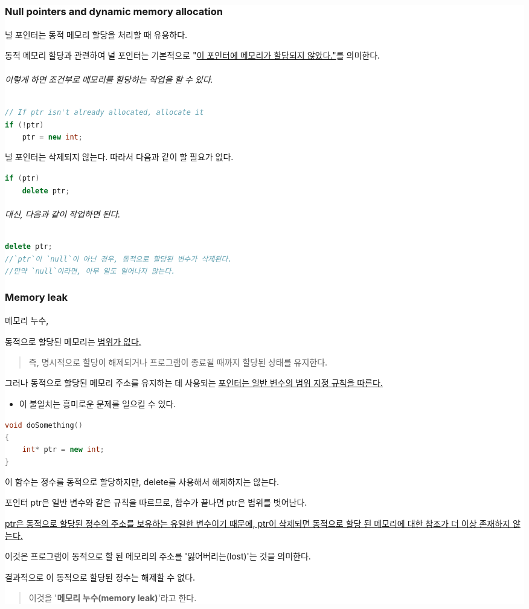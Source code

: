 ### Null pointers and dynamic memory allocation

널 포인터는 동적 메모리 할당을 처리할 때 유용하다.

동적 메모리 할당과 관련하여 널 포인터는 기본적으로 "<u>이 포인터에 메모리가 할당되지 않았다."</u>를 의미한다.

###### 이렇게 하면 조건부로 메모리를 할당하는 작업을 할 수 있다.

```cpp
// If ptr isn't already allocated, allocate it
if (!ptr)
    ptr = new int;
```

널 포인터는 삭제되지 않는다. 따라서 다음과 같이 할 필요가 없다.

```cpp
if (ptr)
    delete ptr;
```

###### 대신, 다음과 같이 작업하면 된다.

```cpp
delete ptr;
//`ptr`이 `null`이 아닌 경우, 동적으로 할당된 변수가 삭제된다. 
//만약 `null`이라면, 아무 일도 일어나지 않는다.
```



### Memory leak

메모리 누수,

동적으로 할당된 메모리는 <u>범위가 없다.</u> 

> 즉, 명시적으로 할당이 해제되거나 프로그램이 종료될 때까지 할당된 상태를 유지한다. 

그러나 동적으로 할당된 메모리 주소를 유지하는 데 사용되는 <u>포인터는 일반 변수의 범위 지정 규칙을 따른다.</u> 

+ 이 불일치는 흥미로운 문제를 일으킬 수 있다.

```cpp
void doSomething()
{
    int* ptr = new int;
}
```

이 함수는 정수를 동적으로 할당하지만, delete를 사용해서 해제하지는 않는다. 

포인터 ptr은 일반 변수와 같은 규칙을 따르므로, 함수가 끝나면 ptr은 범위를 벗어난다.

 <u>ptr은 동적으로 할당된 정수의 주소를 보유하는 유일한 변수이기 때문에, ptr이 삭제되면 동적으로 할당 된 메모리에 대한 참조가 더 이상 존재하지 않는다.</u> 

이것은 프로그램이 동적으로 할 된 메모리의 주소를 '잃어버리는(lost)'는 것을 의미한다. 

결과적으로 이 동적으로 할당된 정수는 해제할 수 없다.

> 이것을 '**메모리 누수(memory leak)**'라고 한다. 
